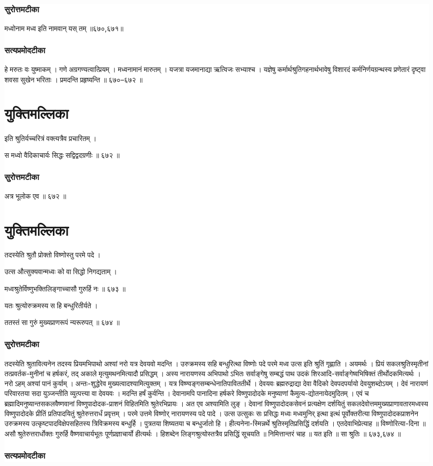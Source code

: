 ### **सुरोत्तमटीका**

मध्वोनाम मध्व इति नामवान् यस् तम् ॥६७०,६७१॥

### **सत्यप्रमोदटीका**

हे मरुतः वः युष्माकम् । गणे अग्रगण्यत्वात्प्रियम् । मध्वनामानं मारुतम् । यजत्रा यजमानाद्या ऋत्विजः सभ्याश्च । यज्ञेषु कर्मार्थश्रुतिगहनार्थभावेषु विशारदं कर्मनिर्णयग्रन्थस्य प्रणेतारं दृष्ट्वा शवसा सुखेन भरिताः । प्रमदन्ति प्रहृष्यन्ति ॥ ६७०–६७२ ॥

# **युक्तिमल्लिका**

इति श्रुतिर्यच्चरित्रं वक्त्यत्रैव प्रचारितम् ।

स मध्वो वैदिकाचार्यः सिद्धः सद्विद्वदग्रणीः ॥ ६७२ ॥

### **सुरोत्तमटीका**

अत्र भूलोक एव ॥ ६७२ ॥

# **युक्तिमल्लिका**

तदस्येति श्रुतौ प्रोक्तो विष्णोस्तु परमे पदे ।

उत्स औत्सुक्यवान्मध्वः को वा सिद्धो निगद्यताम् ।

मध्वश्रुतेर्विष्णुभक्तिलिङ्गाच्चासौ गुरुर्हि नः ॥ ६७३ ॥

यतः श्रुत्योरुक्रमस्य स हि बन्धुरितीर्यते ।

ततस्तं सा गुरुं मुख्यप्राणरूपं न्यरूरुपत् ॥ ६७४ ॥

### **सुरोत्तमटीका**

तदस्येति श्रुतावित्यनेन तदस्य प्रियमभिपाथो अश्यां नरो यत्र देवयवो मदन्ति । उरुक्रमस्य सहि बन्धुरित्था विष्णोः पदे परमे मध्व उत्स इति श्रुतिं गृह्णाति । अयमर्थः । प्रियं सकलश्रुतिस्मृतीनां तत्प्रवर्तक-मुनीनां च हर्षकरं, तद् अकाले मृत्युमथनमित्यादौ प्रसिद्धम् । अस्य नारायणस्य अभिपाथो ऽभितः सर्वाङ्गेषु सम्बद्धं पाथ उदकं शिरआदि-सर्वाङ्गेष्वभिषिक्तं तीर्थोदकमित्यर्थः । नरो ऽहम् अश्यां पानं कुर्याम् । अन्तः-शुद्धेरेव मुख्यत्वादश्यामित्युक्तम् । यत्र विष्ण्वङ्गसम्बन्धेनातिपाविततीर्थे । देवयवः ब्रह्मरुद्राद्या देवा वैदिको देवपदपर्यायो देवयुशब्दोऽयम् । देवं नारायणं परिवारतया सदा युञ्जन्तीति व्युत्पत्त्या वा देवयवः । मदन्ति हर्षं कुर्वन्ति । देवानामपि पानादिना हर्षकरे विष्णुपादोदके मनुष्याणां कैमुत्य-द्योतनायेदमुदितम् । एवं च ब्रह्मादिमनुष्यान्तसकलवैष्णवानां विष्णुपादोदक-प्राशनं विहितमिति श्रुतेरभिप्रायः । अत एव अश्यामिति लुङ् । देवानां विष्णुपादोदकसेवनं प्रत्यक्षेण दर्शयितुं सकलदेवोत्तममुख्यप्राणावतारमध्वस्य विष्णुपादोदके प्रीतिं प्रतिपादयितुं श्रुतेरुत्तरार्धं प्रवृत्तम् । परमे उत्तमे विष्णोर् नारायणस्य पदे पादे । उत्स उत्सुकः सः प्रसिद्धः मध्वः मध्वमुनिर् इत्था इत्थं पूर्वोक्तरीत्या विष्णुपादोदकप्राशनेन उरुक्रमस्य उत्कृष्टपादविक्षेपसहितस्य त्रिविक्रमस्य बन्धुर्हि । पुत्रतया शिष्यतया च बन्धुर्जातो हि । हीत्यनेना-स्मिन्नर्थे श्रुतिस्मृतिप्रसिद्धिं दर्शयति । एतदेवाभिप्रेत्याह ॥ विष्णोरित्या-दिना ॥ असौ श्रुतेरुत्तरार्धोक्तः गुरुर्हि वैष्णवाचार्यभूतः पूर्णप्रज्ञाचार्यो हीत्यर्थः । हिशब्देन लिङ्गश्रुत्योस्तत्रैव प्रसिद्धिं सूचयति ॥ निमित्तान्तरं चाह ॥ यत इति ॥ सा श्रुतिः ॥ ६७३,६७४ ॥

### **सत्यप्रमोदटीका**
